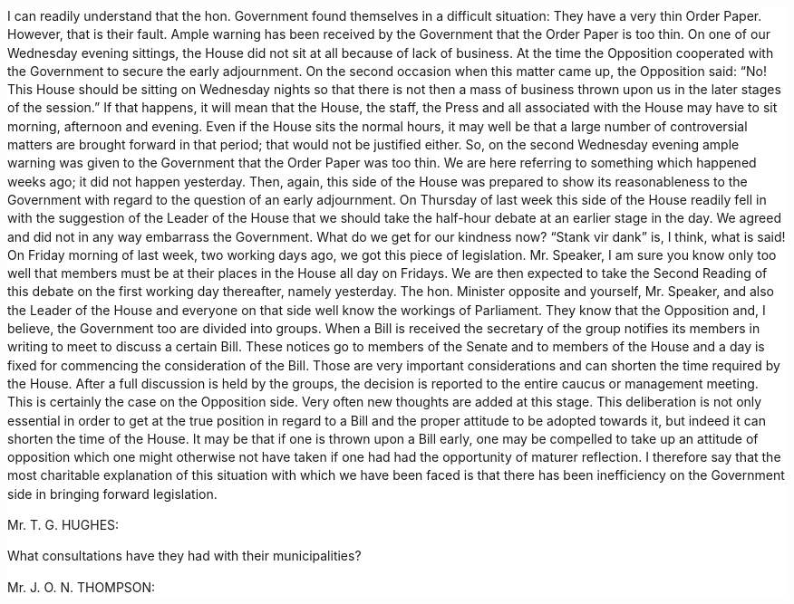 <p>I can readily understand that the hon. Government found themselves in a difficult situation: They have a very thin Order Paper. However, that is their fault. Ample warning has been received by the Government that the Order Paper is too thin. On one of our Wednesday evening sittings, the House did not sit at all because of lack of business. At the time the Opposition cooperated with the Government to secure the early adjournment. On the second occasion when this matter came up, the Opposition said: &#x201C;No! This House should be sitting on Wednesday nights so that there is not then a mass of business thrown upon us in the later stages of the session.&#x201D; If that happens, it will mean that the House, the staff, the Press and all associated with the House may have to sit morning, afternoon and evening. Even if the House sits the normal hours, it may well be that a large number of controversial matters are brought forward in that period; that would not be justified either. So, on the second Wednesday evening ample warning was given to the Government that the Order Paper was too thin. We are here referring to something which happened weeks ago; it did not happen yesterday. Then, again, this side of the House was prepared to show its reasonableness to the Government with regard to the question of an early adjournment. On Thursday of last week this side of the House readily fell in with the suggestion of the Leader of the House that we should take the half-hour debate at an earlier stage in the day. We agreed and did not in any way embarrass the Government. What do we get for our kindness now&#x003F; &#x201C;Stank vir dank&#x201D; is, I think, what is said! On Friday morning of last week, two working days ago, we got this piece of legislation. Mr. Speaker, I am sure you know only too well that members must be at their places in the House all day on Fridays. We are then expected to take the Second Reading of this debate on the first working day thereafter, namely yesterday. The hon. Minister opposite and yourself, Mr. Speaker, and also the Leader of the House and everyone on that side well know the workings of Parliament. They know that the Opposition and, I believe, the Government too are divided into groups. When a Bill is received the secretary of the group notifies its members in writing to meet to discuss a certain Bill. These notices go to members of the Senate and to members of the House and a day is fixed for commencing the consideration of the Bill. Those are very important considerations and can shorten the time required by the House. After a full discussion is held by the groups, the decision is reported to the entire caucus or management meeting. This is certainly the case on the Opposition side. Very often new thoughts are added at this stage. This deliberation is not only essential in order to get at the true position in regard to a Bill and the proper attitude to be adopted towards it, but indeed it can shorten the time of the House. It may be that if one is thrown upon a Bill early, one may be compelled to take up an attitude of opposition which one might otherwise not have taken if one had had the opportunity of maturer reflection. I therefore say that the most charitable explanation of this situation with which we have been faced is that there has been inefficiency on the Government side in bringing forward legislation.</p>

</speech>

<speech by="#hughes">

<from>Mr. <person refersTo="hansard_za">T. G. HUGHES</person>:</from>

<p>What consultations have they had with their municipalities&#x003F;</p>

</speech>

<speech by="#thompson">

<from>Mr. <person refersTo="hansard_za">J. O. N. THOMPSON</person>:</from>

